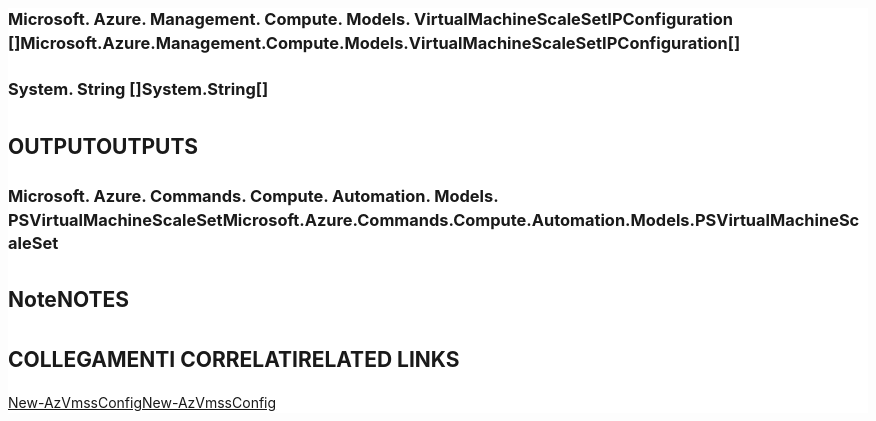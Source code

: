 ### <span data-ttu-id="17b68-144">Microsoft. Azure. Management. Compute. Models. VirtualMachineScaleSetIPConfiguration []</span><span class="sxs-lookup"><span data-stu-id="17b68-144">Microsoft.Azure.Management.Compute.Models.VirtualMachineScaleSetIPConfiguration[]</span></span>

### <span data-ttu-id="17b68-145">System. String []</span><span class="sxs-lookup"><span data-stu-id="17b68-145">System.String[]</span></span>

## <span data-ttu-id="17b68-146">OUTPUT</span><span class="sxs-lookup"><span data-stu-id="17b68-146">OUTPUTS</span></span>

### <span data-ttu-id="17b68-147">Microsoft. Azure. Commands. Compute. Automation. Models. PSVirtualMachineScaleSet</span><span class="sxs-lookup"><span data-stu-id="17b68-147">Microsoft.Azure.Commands.Compute.Automation.Models.PSVirtualMachineScaleSet</span></span>

## <span data-ttu-id="17b68-148">Note</span><span class="sxs-lookup"><span data-stu-id="17b68-148">NOTES</span></span>

## <span data-ttu-id="17b68-149">COLLEGAMENTI CORRELATI</span><span class="sxs-lookup"><span data-stu-id="17b68-149">RELATED LINKS</span></span>

[<span data-ttu-id="17b68-150">New-AzVmssConfig</span><span class="sxs-lookup"><span data-stu-id="17b68-150">New-AzVmssConfig</span></span>](./New-AzVmssConfig.md)
